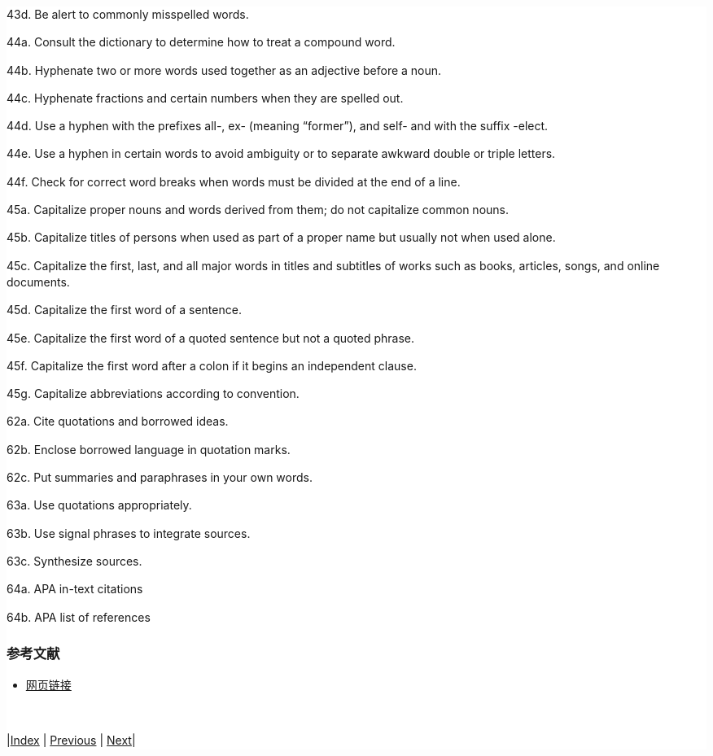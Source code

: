 43d. Be alert to commonly misspelled words.

44a. Consult the dictionary to determine how to treat a compound word.

44b. Hyphenate two or more words used together as an adjective before a noun.

44c. Hyphenate fractions and certain numbers when they are spelled out.

44d. Use a hyphen with the prefixes all-, ex- (meaning “former”), and self- and with the suffix -elect.

44e. Use a hyphen in certain words to avoid ambiguity or to separate awkward double or triple letters.

44f. Check for correct word breaks when words must be divided at the end of a line.

45a. Capitalize proper nouns and words derived from them; do not capitalize common nouns.

45b. Capitalize titles of persons when used as part of a proper name but usually not when used alone.

45c. Capitalize the first, last, and all major words in titles and subtitles of works such as books, articles, songs, and online documents.

45d. Capitalize the first word of a sentence.

45e. Capitalize the first word of a quoted sentence but not a quoted phrase.

45f. Capitalize the first word after a colon if it begins an independent clause.

45g. Capitalize abbreviations according to convention.

62a. Cite quotations and borrowed ideas.

62b. Enclose borrowed language in quotation marks.

62c. Put summaries and paraphrases in your own words.

63a. Use quotations appropriately.

63b. Use signal phrases to integrate sources.

63c. Synthesize sources.

64a. APA in-text citations

64b. APA list of references

### 参考文献

- [网页链接](https://wilson.fas.harvard.edu/aphorisms/rules-in-hacker-and-sommers%E2%80%99s-rules-for-writers)

<br/>

|[Index](../) | [Previous](6-4-seltzer) | [Next](6-8-style)|